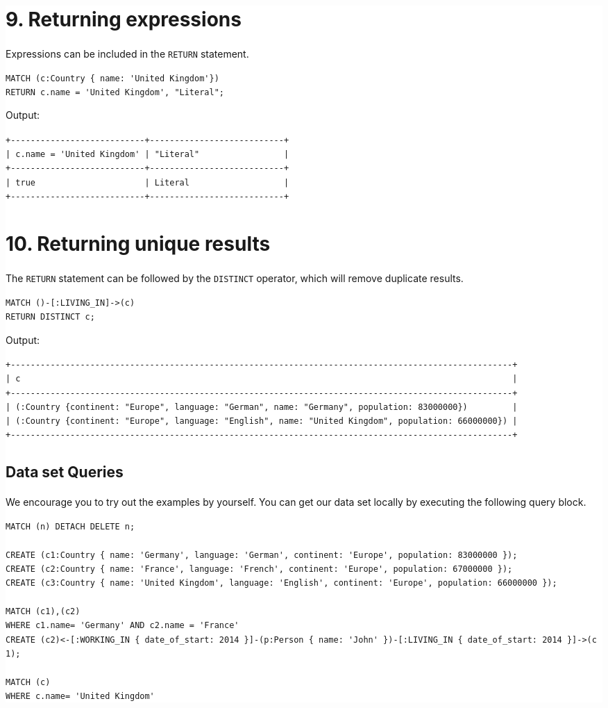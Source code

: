 # 9. Returning expressions

 Expressions can be included in the `RETURN` statement.

```openCypher
MATCH (c:Country { name: 'United Kingdom'})
RETURN c.name = 'United Kingdom', "Literal";
```

Output:
```
+---------------------------+---------------------------+
| c.name = 'United Kingdom' | "Literal"                 |
+---------------------------+---------------------------+
| true                      | Literal                   |
+---------------------------+---------------------------+
```

# 10. Returning unique results

The `RETURN` statement can be followed by the `DISTINCT` operator, which will remove duplicate results.

```openCypher
MATCH ()-[:LIVING_IN]->(c)
RETURN DISTINCT c;
```

Output:
```
+-----------------------------------------------------------------------------------------------------+
| c                                                                                                   |
+-----------------------------------------------------------------------------------------------------+
| (:Country {continent: "Europe", language: "German", name: "Germany", population: 83000000})         |
| (:Country {continent: "Europe", language: "English", name: "United Kingdom", population: 66000000}) |
+-----------------------------------------------------------------------------------------------------+
```

## Data set Queries

We encourage you to try out the examples by yourself.
You can get our data set locally by executing the following query block.

```openCypher
MATCH (n) DETACH DELETE n;

CREATE (c1:Country { name: 'Germany', language: 'German', continent: 'Europe', population: 83000000 });
CREATE (c2:Country { name: 'France', language: 'French', continent: 'Europe', population: 67000000 });
CREATE (c3:Country { name: 'United Kingdom', language: 'English', continent: 'Europe', population: 66000000 });

MATCH (c1),(c2)
WHERE c1.name= 'Germany' AND c2.name = 'France'
CREATE (c2)<-[:WORKING_IN { date_of_start: 2014 }]-(p:Person { name: 'John' })-[:LIVING_IN { date_of_start: 2014 }]->(c1);

MATCH (c)
WHERE c.name= 'United Kingdom'
```